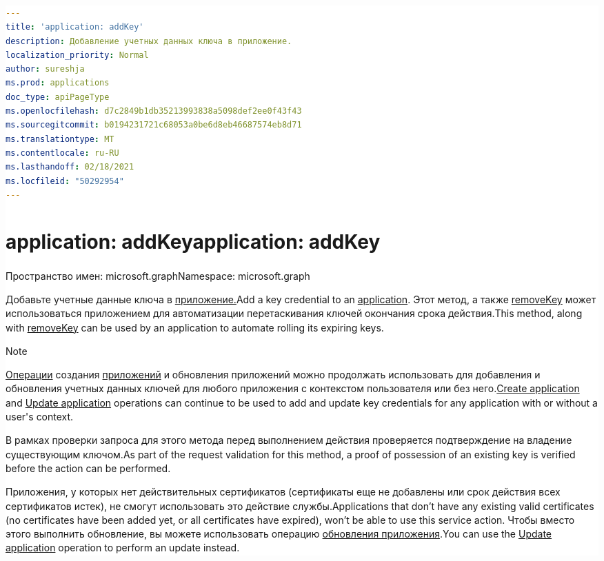 ```yaml
---
title: 'application: addKey'
description: Добавление учетных данных ключа в приложение.
localization_priority: Normal
author: sureshja
ms.prod: applications
doc_type: apiPageType
ms.openlocfilehash: d7c2849b1db35213993838a5098def2ee0f43f43
ms.sourcegitcommit: b0194231721c68053a0be6d8eb46687574eb8d71
ms.translationtype: MT
ms.contentlocale: ru-RU
ms.lasthandoff: 02/18/2021
ms.locfileid: "50292954"
---
```

# <a name="application-addkey"></a><span data-ttu-id="488b5-103">application: addKey</span><span class="sxs-lookup"><span data-stu-id="488b5-103">application: addKey</span></span>

<span data-ttu-id="488b5-104">Пространство имен: microsoft.graph</span><span class="sxs-lookup"><span data-stu-id="488b5-104">Namespace: microsoft.graph</span></span>

<span data-ttu-id="488b5-105">Добавьте учетные данные ключа в [приложение.](../resources/application.md)</span><span class="sxs-lookup"><span data-stu-id="488b5-105">Add a key credential to an [application](../resources/application.md).</span></span> <span data-ttu-id="488b5-106">Этот метод, а также [removeKey](application-removekey.md) может использоваться приложением для автоматизации перетаскивания ключей окончания срока действия.</span><span class="sxs-lookup"><span data-stu-id="488b5-106">This method, along with [removeKey](application-removekey.md) can be used by an application to automate rolling its expiring keys.</span></span>

> [!NOTE]
> <span data-ttu-id="488b5-107">[Операции](../api/application-post-applications.md) создания [приложений](../api/application-update.md) и обновления приложений можно продолжать использовать для добавления и обновления учетных данных ключей для любого приложения с контекстом пользователя или без него.</span><span class="sxs-lookup"><span data-stu-id="488b5-107">[Create application](../api/application-post-applications.md) and [Update application](../api/application-update.md) operations can continue to be used to add and update key credentials for any application with or without a user's context.</span></span>

<span data-ttu-id="488b5-108">В рамках проверки запроса для этого метода перед выполнением действия проверяется подтверждение на владение существующим ключом.</span><span class="sxs-lookup"><span data-stu-id="488b5-108">As part of the request validation for this method, a proof of possession of an existing key is verified before the action can be performed.</span></span> 

<span data-ttu-id="488b5-109">Приложения, у которых нет действительных сертификатов (сертификаты еще не добавлены или срок действия всех сертификатов истек), не смогут использовать это действие службы.</span><span class="sxs-lookup"><span data-stu-id="488b5-109">Applications that don’t have any existing valid certificates (no certificates have been added yet, or all certificates have expired), won’t be able to use this service action.</span></span> <span data-ttu-id="488b5-110">Чтобы вместо этого выполнить обновление, вы можете использовать операцию [обновления приложения](../api/application-update.md).</span><span class="sxs-lookup"><span data-stu-id="488b5-110">You can use the [Update application](../api/application-update.md) operation to perform an update instead.</span></span>

